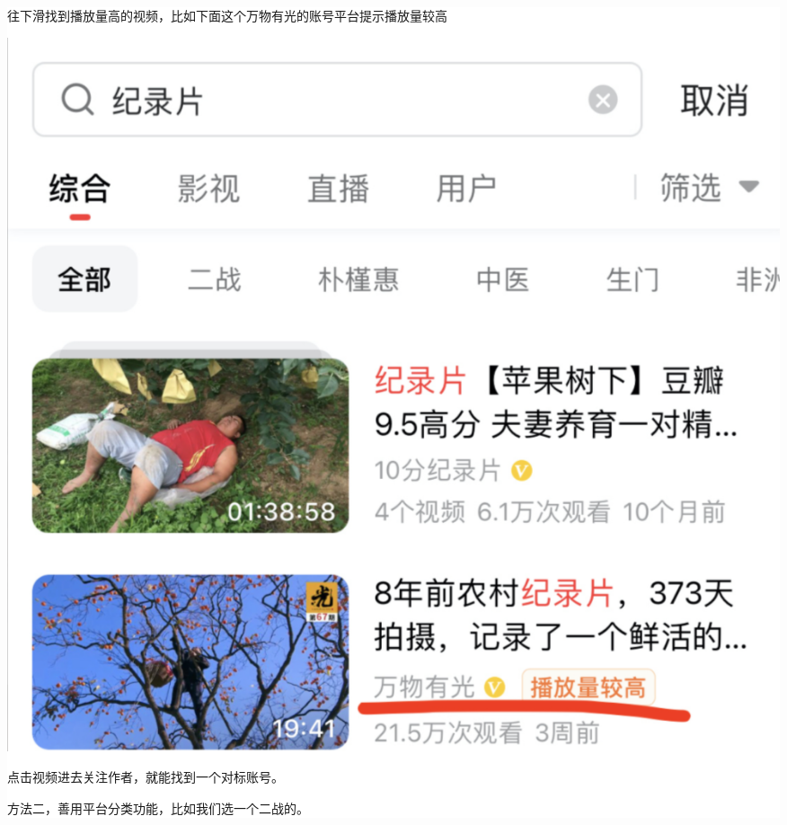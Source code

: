 往下滑找到播放量高的视频，比如下面这个万物有光的账号平台提示播放量较高

![8-6](img/Movie_Media/8/8-6.png)

点击视频进去关注作者，就能找到一个对标账号。

方法二，善用平台分类功能，比如我们选一个二战的。
